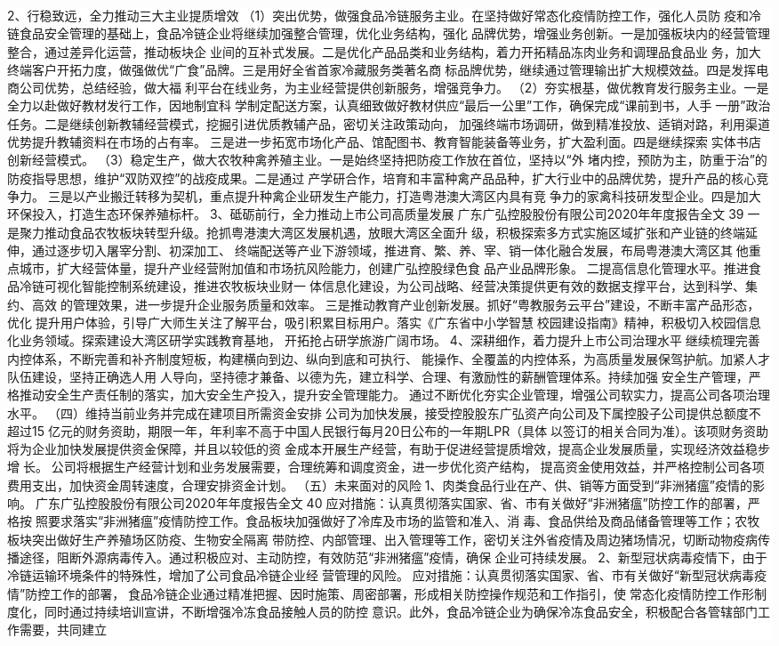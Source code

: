 2、行稳致远，全力推动三大主业提质增效
（1）突出优势，做强食品冷链服务主业。在坚持做好常态化疫情防控工作，强化人员防
疫和冷链食品安全管理的基础上，食品冷链企业将继续加强整合管理，优化业务结构，强化
品牌优势，增强业务创新。一是加强板块内的经营管理整合，通过差异化运营，推动板块企
业间的互补式发展。二是优化产品品类和业务结构，着力开拓精品冻肉业务和调理品食品业
务，加大终端客户开拓力度，做强做优“广食”品牌。三是用好全省首家冷藏服务类著名商
标品牌优势，继续通过管理输出扩大规模效益。四是发挥电商公司优势，总结经验，做大福
利平台在线业务，为主业经营提供创新服务，增强竞争力。
（2）夯实根基，做优教育发行服务主业。一是全力以赴做好教材发行工作，因地制宜科
学制定配送方案，认真细致做好教材供应“最后一公里”工作，确保完成“课前到书，人手
一册”政治任务。二是继续创新教辅经营模式，挖掘引进优质教辅产品，密切关注政策动向，
加强终端市场调研，做到精准投放、适销对路，利用渠道优势提升教辅资料在市场的占有率。
三是进一步拓宽市场化产品、馆配图书、教育智能装备等业务，扩大盈利面。四是继续探索
实体书店创新经营模式。
（3）稳定生产，做大农牧种禽养殖主业。一是始终坚持把防疫工作放在首位，坚持以“外
堵内控，预防为主，防重于治”的防疫指导思想，维护“双防双控”的战疫成果。二是通过
产学研合作，培育和丰富种禽产品品种，扩大行业中的品牌优势，提升产品的核心竞争力。
三是以产业搬迁转移为契机，重点提升种禽企业研发生产能力，打造粤港澳大湾区内具有竞
争力的家禽科技研发型企业。四是加大环保投入，打造生态环保养殖标杆。
3、砥砺前行，全力推动上市公司高质量发展
广东广弘控股股份有限公司2020年年度报告全文
39
一是聚力推动食品农牧板块转型升级。抢抓粤港澳大湾区发展机遇，放眼大湾区全面升
级，积极探索多方式实施区域扩张和产业链的终端延伸，通过逐步切入屠宰分割、初深加工、
终端配送等产业下游领域，推进育、繁、养、宰、销一体化融合发展，布局粤港澳大湾区其
他重点城市，扩大经营体量，提升产业经营附加值和市场抗风险能力，创建广弘控股绿色食
品产业品牌形象。
二提高信息化管理水平。推进食品冷链可视化智能控制系统建设，推进农牧板块业财一
体信息化建设，为公司战略、经营决策提供更有效的数据支撑平台，达到科学、集约、高效
的管理效果，进一步提升企业服务质量和效率。
三是推动教育产业创新发展。抓好“粤教服务云平台”建设，不断丰富产品形态，优化
提升用户体验，引导广大师生关注了解平台，吸引积累目标用户。落实《广东省中小学智慧
校园建设指南》精神，积极切入校园信息化业务领域。探索建设大湾区研学实践教育基地，
开拓抢占研学旅游广阔市场。
4、深耕细作，着力提升上市公司治理水平
继续梳理完善内控体系，不断完善和补齐制度短板，构建横向到边、纵向到底和可执行、
能操作、全覆盖的内控体系，为高质量发展保驾护航。加紧人才队伍建设，坚持正确选人用
人导向，坚持德才兼备、以德为先，建立科学、合理、有激励性的薪酬管理体系。持续加强
安全生产管理，严格推动安全生产责任制的落实，加大安全生产投入，提升安全管理能力。
通过不断优化夯实企业管理，增强公司软实力，提高公司各项治理水平。
（四）维持当前业务并完成在建项目所需资金安排
公司为加快发展，接受控股股东广弘资产向公司及下属控股子公司提供总额度不超过15
亿元的财务资助，期限一年，年利率不高于中国人民银行每月20日公布的一年期LPR（具体
以签订的相关合同为准）。该项财务资助将为企业加快发展提供资金保障，并且以较低的资
金成本开展生产经营，有助于促进经营提质增效，提高企业发展质量，实现经济效益稳步增
长。
公司将根据生产经营计划和业务发展需要，合理统筹和调度资金，进一步优化资产结构，
提高资金使用效益，并严格控制公司各项费用支出，加快资金周转速度，合理安排资金计划。
（五）未来面对的风险
1、肉类食品行业在产、供、销等方面受到“非洲猪瘟”疫情的影响。
广东广弘控股股份有限公司2020年年度报告全文
40
应对措施：认真贯彻落实国家、省、市有关做好“非洲猪瘟”防控工作的部署，严格按
照要求落实“非洲猪瘟”疫情防控工作。食品板块加强做好了冷库及市场的监管和准入、消
毒、食品供给及商品储备管理等工作；农牧板块突出做好生产养殖场区防疫、生物安全隔离
带防控、内部管理、出入管理等工作，密切关注外省疫情及周边猪场情况，切断动物疫病传
播途径，阻断外源病毒传入。通过积极应对、主动防控，有效防范“非洲猪瘟”疫情，确保
企业可持续发展。
2、新型冠状病毒疫情下，由于冷链运输环境条件的特殊性，增加了公司食品冷链企业经
营管理的风险。
应对措施：认真贯彻落实国家、省、市有关做好“新型冠状病毒疫情”防控工作的部署，
食品冷链企业通过精准把握、因时施策、周密部署，形成相关防控操作规范和工作指引，使
常态化疫情防控工作形制度化，同时通过持续培训宣讲，不断增强冷冻食品接触人员的防控
意识。此外，食品冷链企业为确保冷冻食品安全，积极配合各管辖部门工作需要，共同建立
